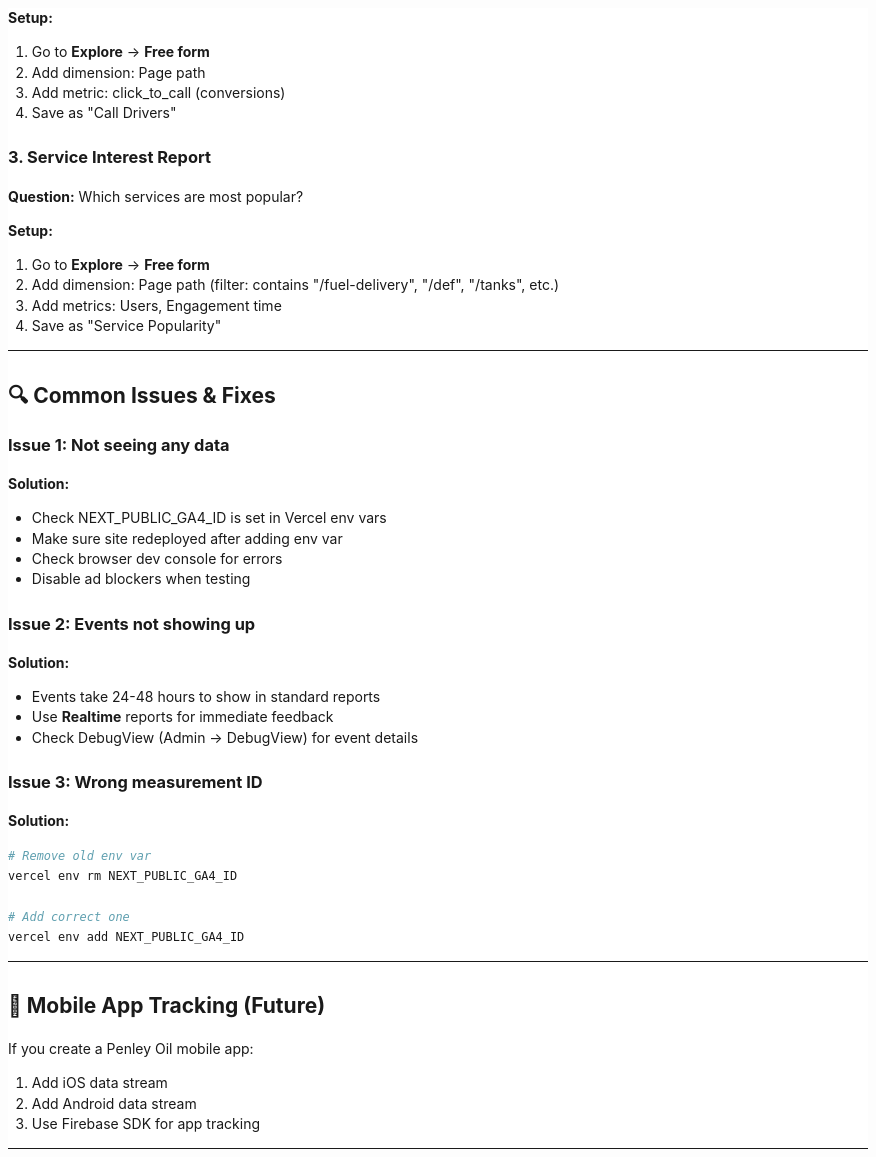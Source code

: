 **Setup:**
1. Go to **Explore** → **Free form**
2. Add dimension: Page path
3. Add metric: click_to_call (conversions)
4. Save as "Call Drivers"

### 3. Service Interest Report
**Question:** Which services are most popular?

**Setup:**
1. Go to **Explore** → **Free form**
2. Add dimension: Page path (filter: contains "/fuel-delivery", "/def", "/tanks", etc.)
3. Add metrics: Users, Engagement time
4. Save as "Service Popularity"

---

## 🔍 Common Issues & Fixes

### Issue 1: Not seeing any data
**Solution:**
- Check NEXT_PUBLIC_GA4_ID is set in Vercel env vars
- Make sure site redeployed after adding env var
- Check browser dev console for errors
- Disable ad blockers when testing

### Issue 2: Events not showing up
**Solution:**
- Events take 24-48 hours to show in standard reports
- Use **Realtime** reports for immediate feedback
- Check DebugView (Admin → DebugView) for event details

### Issue 3: Wrong measurement ID
**Solution:**
```bash
# Remove old env var
vercel env rm NEXT_PUBLIC_GA4_ID

# Add correct one
vercel env add NEXT_PUBLIC_GA4_ID
```

---

## 📱 Mobile App Tracking (Future)

If you create a Penley Oil mobile app:
1. Add iOS data stream
2. Add Android data stream
3. Use Firebase SDK for app tracking

---